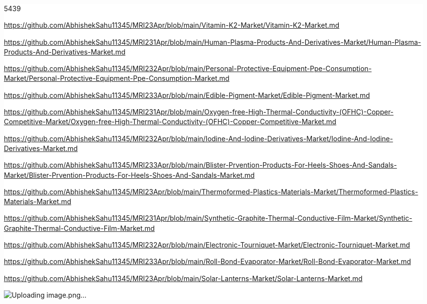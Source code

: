 5439</p><p><a href="https://github.com/AbhishekSahu11345/MRI23Apr/blob/main/Vitamin-K2-Market/Vitamin-K2-Market.md">https://github.com/AbhishekSahu11345/MRI23Apr/blob/main/Vitamin-K2-Market/Vitamin-K2-Market.md</a></p><p><a href="https://github.com/AbhishekSahu11345/MRI231Apr/blob/main/Human-Plasma-Products-And-Derivatives-Market/Human-Plasma-Products-And-Derivatives-Market.md">https://github.com/AbhishekSahu11345/MRI231Apr/blob/main/Human-Plasma-Products-And-Derivatives-Market/Human-Plasma-Products-And-Derivatives-Market.md</a></p><p><a href="https://github.com/AbhishekSahu11345/MRI232Apr/blob/main/Personal-Protective-Equipment-Ppe-Consumption-Market/Personal-Protective-Equipment-Ppe-Consumption-Market.md">https://github.com/AbhishekSahu11345/MRI232Apr/blob/main/Personal-Protective-Equipment-Ppe-Consumption-Market/Personal-Protective-Equipment-Ppe-Consumption-Market.md</a></p><p><a href="https://github.com/AbhishekSahu11345/MRI233Apr/blob/main/Edible-Pigment-Market/Edible-Pigment-Market.md">https://github.com/AbhishekSahu11345/MRI233Apr/blob/main/Edible-Pigment-Market/Edible-Pigment-Market.md</a></p><p><a href="https://github.com/AbhishekSahu11345/MRI231Apr/blob/main/Oxygen-free-High-Thermal-Conductivity-(OFHC)-Copper-Competitive-Market/Oxygen-free-High-Thermal-Conductivity-(OFHC)-Copper-Competitive-Market.md">https://github.com/AbhishekSahu11345/MRI231Apr/blob/main/Oxygen-free-High-Thermal-Conductivity-(OFHC)-Copper-Competitive-Market/Oxygen-free-High-Thermal-Conductivity-(OFHC)-Copper-Competitive-Market.md</a></p><p><a href="https://github.com/AbhishekSahu11345/MRI232Apr/blob/main/Iodine-And-Iodine-Derivatives-Market/Iodine-And-Iodine-Derivatives-Market.md">https://github.com/AbhishekSahu11345/MRI232Apr/blob/main/Iodine-And-Iodine-Derivatives-Market/Iodine-And-Iodine-Derivatives-Market.md</a></p><p><a href="https://github.com/AbhishekSahu11345/MRI233Apr/blob/main/Blister-Prvention-Products-For-Heels-Shoes-And-Sandals-Market/Blister-Prvention-Products-For-Heels-Shoes-And-Sandals-Market.md">https://github.com/AbhishekSahu11345/MRI233Apr/blob/main/Blister-Prvention-Products-For-Heels-Shoes-And-Sandals-Market/Blister-Prvention-Products-For-Heels-Shoes-And-Sandals-Market.md</a></p><p><a href="https://github.com/AbhishekSahu11345/MRI23Apr/blob/main/Thermoformed-Plastics-Materials-Market/Thermoformed-Plastics-Materials-Market.md">https://github.com/AbhishekSahu11345/MRI23Apr/blob/main/Thermoformed-Plastics-Materials-Market/Thermoformed-Plastics-Materials-Market.md</a></p><p><a href="https://github.com/AbhishekSahu11345/MRI231Apr/blob/main/Synthetic-Graphite-Thermal-Conductive-Film-Market/Synthetic-Graphite-Thermal-Conductive-Film-Market.md">https://github.com/AbhishekSahu11345/MRI231Apr/blob/main/Synthetic-Graphite-Thermal-Conductive-Film-Market/Synthetic-Graphite-Thermal-Conductive-Film-Market.md</a></p><p><a href="https://github.com/AbhishekSahu11345/MRI232Apr/blob/main/Electronic-Tourniquet-Market/Electronic-Tourniquet-Market.md">https://github.com/AbhishekSahu11345/MRI232Apr/blob/main/Electronic-Tourniquet-Market/Electronic-Tourniquet-Market.md</a></p><p><a href="https://github.com/AbhishekSahu11345/MRI233Apr/blob/main/Roll-Bond-Evaporator-Market/Roll-Bond-Evaporator-Market.md">https://github.com/AbhishekSahu11345/MRI233Apr/blob/main/Roll-Bond-Evaporator-Market/Roll-Bond-Evaporator-Market.md</a></p><p><a href="https://github.com/AbhishekSahu11345/MRI23Apr/blob/main/Solar-Lanterns-Market/Solar-Lanterns-Market.md">https://github.com/AbhishekSahu11345/MRI23Apr/blob/main/Solar-Lanterns-Market/Solar-Lanterns-Market.md</a></p>
![Uploading image.png…]()
